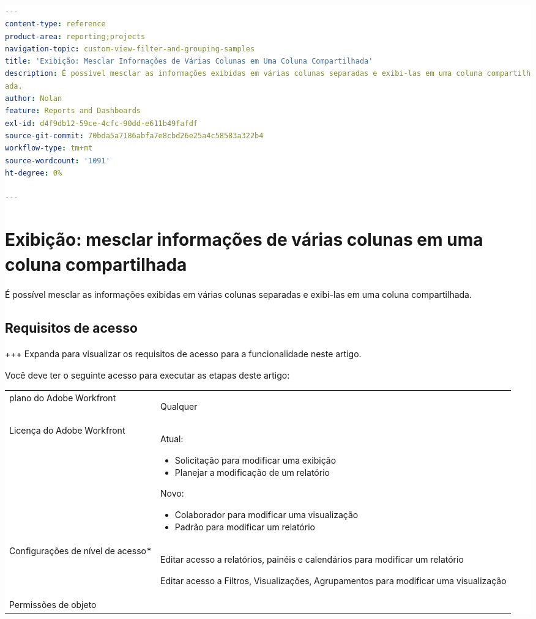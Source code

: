 ```yaml
---
content-type: reference
product-area: reporting;projects
navigation-topic: custom-view-filter-and-grouping-samples
title: 'Exibição: Mesclar Informações de Várias Colunas em Uma Coluna Compartilhada'
description: É possível mesclar as informações exibidas em várias colunas separadas e exibi-las em uma coluna compartilhada.
author: Nolan
feature: Reports and Dashboards
exl-id: d4f9db12-59ce-4cfc-90dd-e611b49fafdf
source-git-commit: 70bda5a7186abfa7e8cbd26e25a4c58583a322b4
workflow-type: tm+mt
source-wordcount: '1091'
ht-degree: 0%

---
```


# Exibição: mesclar informações de várias colunas em uma coluna compartilhada



É possível mesclar as informações exibidas em várias colunas separadas e exibi-las em uma coluna compartilhada.

## Requisitos de acesso

+++ Expanda para visualizar os requisitos de acesso para a funcionalidade neste artigo.

Você deve ter o seguinte acesso para executar as etapas deste artigo:

<table style="table-layout:auto"> 
 <col> 
 <col> 
 <tbody> 
  <tr> 
   <td role="rowheader">plano do Adobe Workfront</td> 
   <td> <p>Qualquer</p> </td> 
  </tr> 
  <tr> 
   <td role="rowheader">Licença do Adobe Workfront</td> 
   <td> <p> Atual: 
   <ul>
   <li>Solicitação para modificar uma exibição</li> 
   <li>Planejar a modificação de um relatório</li>
   </ul>
     </p>
     <p> Novo: 
   <ul>
   <li>Colaborador para modificar uma visualização</li> 
   <li>Padrão para modificar um relatório</li>
   </ul>
     </p>
    </td> 
  </tr> 
  <tr> 
   <td role="rowheader">Configurações de nível de acesso*</td> 
   <td> <p>Editar acesso a relatórios, painéis e calendários para modificar um relatório</p> <p>Editar acesso a Filtros, Visualizações, Agrupamentos para modificar uma visualização</p> </td> 
  </tr> 
  <tr> 
   <td role="rowheader">Permissões de objeto</td> 